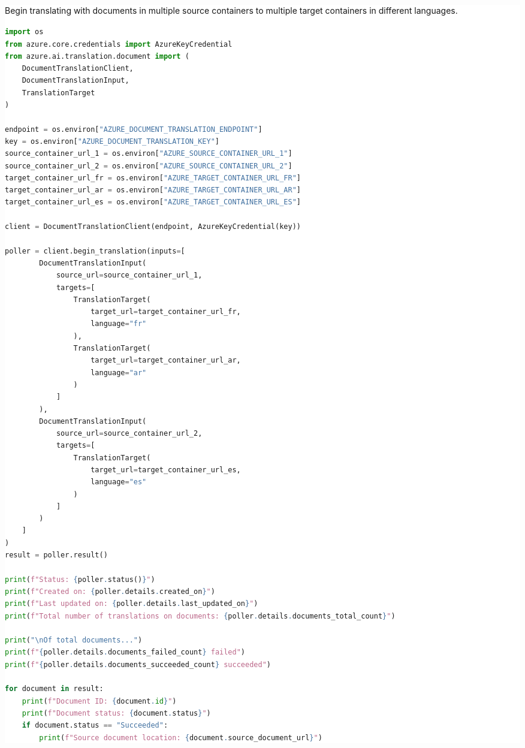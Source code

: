 Begin translating with documents in multiple source containers to multiple target containers in different languages.



```python
import os
from azure.core.credentials import AzureKeyCredential
from azure.ai.translation.document import (
    DocumentTranslationClient,
    DocumentTranslationInput,
    TranslationTarget
)

endpoint = os.environ["AZURE_DOCUMENT_TRANSLATION_ENDPOINT"]
key = os.environ["AZURE_DOCUMENT_TRANSLATION_KEY"]
source_container_url_1 = os.environ["AZURE_SOURCE_CONTAINER_URL_1"]
source_container_url_2 = os.environ["AZURE_SOURCE_CONTAINER_URL_2"]
target_container_url_fr = os.environ["AZURE_TARGET_CONTAINER_URL_FR"]
target_container_url_ar = os.environ["AZURE_TARGET_CONTAINER_URL_AR"]
target_container_url_es = os.environ["AZURE_TARGET_CONTAINER_URL_ES"]

client = DocumentTranslationClient(endpoint, AzureKeyCredential(key))

poller = client.begin_translation(inputs=[
        DocumentTranslationInput(
            source_url=source_container_url_1,
            targets=[
                TranslationTarget(
                    target_url=target_container_url_fr,
                    language="fr"
                ),
                TranslationTarget(
                    target_url=target_container_url_ar,
                    language="ar"
                )
            ]
        ),
        DocumentTranslationInput(
            source_url=source_container_url_2,
            targets=[
                TranslationTarget(
                    target_url=target_container_url_es,
                    language="es"
                )
            ]
        )
    ]
)
result = poller.result()

print(f"Status: {poller.status()}")
print(f"Created on: {poller.details.created_on}")
print(f"Last updated on: {poller.details.last_updated_on}")
print(f"Total number of translations on documents: {poller.details.documents_total_count}")

print("\nOf total documents...")
print(f"{poller.details.documents_failed_count} failed")
print(f"{poller.details.documents_succeeded_count} succeeded")

for document in result:
    print(f"Document ID: {document.id}")
    print(f"Document status: {document.status}")
    if document.status == "Succeeded":
        print(f"Source document location: {document.source_document_url}")
```

[python-dt-src]: https://github.com/Azure/azure-sdk-for-python/tree/main/sdk/translation/azure-ai-translation-document/azure/ai/translation/document
[python-dt-pypi]: https://aka.ms/azsdk/python/texttranslation/pypi
[python-dt-product-docs]: /azure/cognitive-services/translator/document-translation/overview
[python-dt-ref-docs]: https://aka.ms/azsdk/python/documenttranslation/docs
[python-dt-samples]: https://github.com/Azure/azure-sdk-for-python/tree/main/sdk/translation/azure-ai-translation-document/samples
[azure_subscription]: https://azure.microsoft.com/free/
[DT_resource]: /azure/cognitive-services/translator/document-translation/get-started-with-document-translation?tabs=python
[single_service]: /azure/cognitive-services/cognitive-services-apis-create-account?tabs=singleservice%2Cwindows
[pip]: https://pypi.org/project/pip/
[azure_portal_create_DT_resource]: https://ms.portal.azure.com/#create/Microsoft.CognitiveServicesTextTranslation
[azure_cli_create_DT_resource]: /azure/cognitive-services/cognitive-services-apis-create-account-cli?tabs=windows
[azure-key-credential]: https://aka.ms/azsdk/python/core/azurekeycredential
[supported_languages]: /azure/cognitive-services/translator/language-support#translate
[source_containers]: /azure/cognitive-services/translator/document-translation/get-started-with-document-translation?tabs=csharp#create-azure-blob-storage-containers
[custom_model]: /azure/cognitive-services/translator/custom-translator/quickstart-build-deploy-custom-model
[glossary]: /azure/cognitive-services/translator/document-translation/overview#supported-glossary-formats
[sas_token]: /azure/cognitive-services/translator/document-translation/create-sas-tokens?tabs=Containers#create-your-sas-tokens-with-azure-storage-explorer
[sas_token_permissions]: https://aka.ms/azsdk/documenttranslation/sas-permissions
[azure_storage_blob]: https://pypi.org/project/azure-storage-blob/
[azure_core_ref_docs]: https://aka.ms/azsdk/python/core/docs
[azure_core_exceptions]: https://aka.ms/azsdk/python/core/docs#module-azure.core.exceptions
[python_logging]: https://docs.python.org/3/library/logging.html
[azure_cli_endpoint_lookup]: /cli/azure/cognitiveservices/account?view=azure-cli-latest#az-cognitiveservices-account-show
[azure_portal_get_endpoint]: /azure/cognitive-services/translator/document-translation/get-started-with-document-translation?tabs=csharp#get-your-custom-domain-name-and-subscription-key
[cognitive_authentication_api_key]: /azure/cognitive-services/translator/document-translation/get-started-with-document-translation?tabs=csharp#get-your-subscription-key
[register_aad_app]: /azure/cognitive-services/authentication?tabs=powershell#authenticate-with-azure-active-directory
[custom_subdomain]: /azure/cognitive-services/authentication#create-a-resource-with-a-custom-subdomain
[azure_identity]: https://github.com/Azure/azure-sdk-for-python/tree/main/sdk/identity/azure-identity
[default_azure_credential]: https://github.com/Azure/azure-sdk-for-python/tree/main/sdk/identity/azure-identity#defaultazurecredential
[managed_identity]: https://aka.ms/azsdk/documenttranslation/managed-identity
[sdk_logging_docs]: /azure/developer/python/sdk/azure-sdk-logging
[samples]: https://github.com/Azure/azure-sdk-for-python/tree/main/sdk/translation/azure-ai-translation-document/samples
[sample_authentication]: https://github.com/Azure/azure-sdk-for-python/tree/main/sdk/translation/azure-ai-translation-document/samples/sample_authentication.py
[sample_authentication_async]: https://github.com/Azure/azure-sdk-for-python/tree/main/sdk/translation/azure-ai-translation-document/samples/async_samples/sample_authentication_async.py
[sample_begin_translation]: https://github.com/Azure/azure-sdk-for-python/tree/main/sdk/translation/azure-ai-translation-document/samples/sample_begin_translation.py
[sample_begin_translation_async]: https://github.com/Azure/azure-sdk-for-python/tree/main/sdk/translation/azure-ai-translation-document/samples/async_samples/sample_begin_translation_async.py
[sample_translate_multiple_inputs]: https://github.com/Azure/azure-sdk-for-python/tree/main/sdk/translation/azure-ai-translation-document/samples/sample_translate_multiple_inputs.py
[sample_translate_multiple_inputs_async]: https://github.com/Azure/azure-sdk-for-python/tree/main/sdk/translation/azure-ai-translation-document/samples/async_samples/sample_translate_multiple_inputs_async.py
[sample_check_document_statuses]: https://github.com/Azure/azure-sdk-for-python/tree/main/sdk/translation/azure-ai-translation-document/samples/sample_check_document_statuses.py
[sample_check_document_statuses_async]: https://github.com/Azure/azure-sdk-for-python/tree/main/sdk/translation/azure-ai-translation-document/samples/async_samples/sample_check_document_statuses_async.py
[sample_list_translations]: https://github.com/Azure/azure-sdk-for-python/tree/main/sdk/translation/azure-ai-translation-document/samples/sample_list_translations.py
[sample_list_translations_async]: https://github.com/Azure/azure-sdk-for-python/tree/main/sdk/translation/azure-ai-translation-document/samples/async_samples/sample_list_translations_async.py
[sample_translation_with_glossaries]: https://github.com/Azure/azure-sdk-for-python/tree/main/sdk/translation/azure-ai-translation-document/samples/sample_translation_with_glossaries.py
[sample_translation_with_glossaries_async]: https://github.com/Azure/azure-sdk-for-python/tree/main/sdk/translation/azure-ai-translation-document/samples/async_samples/sample_translation_with_glossaries_async.py
[sample_translation_with_azure_blob]: https://github.com/Azure/azure-sdk-for-python/tree/main/sdk/translation/azure-ai-translation-document/samples/sample_translation_with_azure_blob.py
[sample_translation_with_azure_blob_async]: https://github.com/Azure/azure-sdk-for-python/tree/main/sdk/translation/azure-ai-translation-document/samples/async_samples/sample_translation_with_azure_blob_async.py
[sample_translation_with_custom_model]: https://github.com/Azure/azure-sdk-for-python/tree/main/sdk/translation/azure-ai-translation-document/samples/sample_translation_with_custom_model.py
[sample_translation_with_custom_model_async]: https://github.com/Azure/azure-sdk-for-python/tree/main/sdk/translation/azure-ai-translation-document/samples/async_samples/sample_translation_with_custom_model_async.py
[sample_begin_translation_with_filters]: https://github.com/Azure/azure-sdk-for-python/tree/main/sdk/translation/azure-ai-translation-document/samples/sample_begin_translation_with_filters.py
[supported_glossary_formats]: /azure/cognitive-services/translator/document-translation/overview#supported-glossary-formats
[custom_translation_article]: /azure/cognitive-services/translator/custom-translator/quickstart-build-deploy-custom-model
[tsv_files_wikipedia]: https://wikipedia.org/wiki/Tab-separated_values
[xlf_files_wikipedia]: https://wikipedia.org/wiki/XLIFF
[csv_files_wikipedia]: https://wikipedia.org/wiki/Comma-separated_values
[sample_tsv_file]: https://github.com/Azure/azure-sdk-for-python/tree/main/sdk/translation/azure-ai-translation-document/samples/assets/glossary_sample.tsv
[sample_csv_file]: https://github.com/Azure/azure-sdk-for-python/tree/main/sdk/translation/azure-ai-translation-document/samples/assets/glossary_sample.csv
[sample_xlf_file]: https://github.com/Azure/azure-sdk-for-python/tree/main/sdk/translation/azure-ai-translation-document/samples/assets/glossary_sample.xlf
[cla]: https://cla.microsoft.com
[code_of_conduct]: https://opensource.microsoft.com/codeofconduct/
[coc_faq]: https://opensource.microsoft.com/codeofconduct/faq/
[coc_contact]: mailto:opencode@microsoft.com